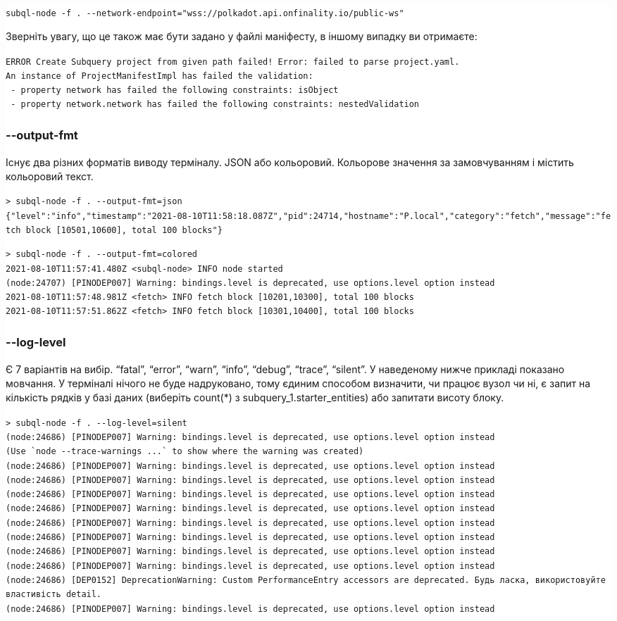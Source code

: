 ```shell
subql-node -f . --network-endpoint="wss://polkadot.api.onfinality.io/public-ws"
```

Зверніть увагу, що це також має бути задано у файлі маніфесту, в іншому випадку ви отримаєте:

```shell
ERROR Create Subquery project from given path failed! Error: failed to parse project.yaml.
An instance of ProjectManifestImpl has failed the validation:
 - property network has failed the following constraints: isObject
 - property network.network has failed the following constraints: nestedValidation
```

### --output-fmt

Існує два різних форматів виводу терміналу. JSON або кольоровий. Кольорове значення за замовчуванням і містить кольоровий текст.

```shell
> subql-node -f . --output-fmt=json
{"level":"info","timestamp":"2021-08-10T11:58:18.087Z","pid":24714,"hostname":"P.local","category":"fetch","message":"fetch block [10501,10600], total 100 blocks"}
```

```shell
> subql-node -f . --output-fmt=colored
2021-08-10T11:57:41.480Z <subql-node> INFO node started
(node:24707) [PINODEP007] Warning: bindings.level is deprecated, use options.level option instead
2021-08-10T11:57:48.981Z <fetch> INFO fetch block [10201,10300], total 100 blocks
2021-08-10T11:57:51.862Z <fetch> INFO fetch block [10301,10400], total 100 blocks
```

### --log-level

Є 7 варіантів на вибір. “fatal”, “error”, “warn”, “info”, “debug”, “trace”, “silent”. У наведеному нижче прикладі показано мовчання. У терміналі нічого не буде надруковано, тому єдиним способом визначити, чи працює вузол чи ні, є запит на кількість рядків у базі даних (виберіть count(\*) з subquery_1.starter_entities) або запитати висоту блоку.

```shell
> subql-node -f . --log-level=silent
(node:24686) [PINODEP007] Warning: bindings.level is deprecated, use options.level option instead
(Use `node --trace-warnings ...` to show where the warning was created)
(node:24686) [PINODEP007] Warning: bindings.level is deprecated, use options.level option instead
(node:24686) [PINODEP007] Warning: bindings.level is deprecated, use options.level option instead
(node:24686) [PINODEP007] Warning: bindings.level is deprecated, use options.level option instead
(node:24686) [PINODEP007] Warning: bindings.level is deprecated, use options.level option instead
(node:24686) [PINODEP007] Warning: bindings.level is deprecated, use options.level option instead
(node:24686) [PINODEP007] Warning: bindings.level is deprecated, use options.level option instead
(node:24686) [PINODEP007] Warning: bindings.level is deprecated, use options.level option instead
(node:24686) [PINODEP007] Warning: bindings.level is deprecated, use options.level option instead
(node:24686) [DEP0152] DeprecationWarning: Custom PerformanceEntry accessors are deprecated. Будь ласка, використовуйте властивість detail.
(node:24686) [PINODEP007] Warning: bindings.level is deprecated, use options.level option instead
```
